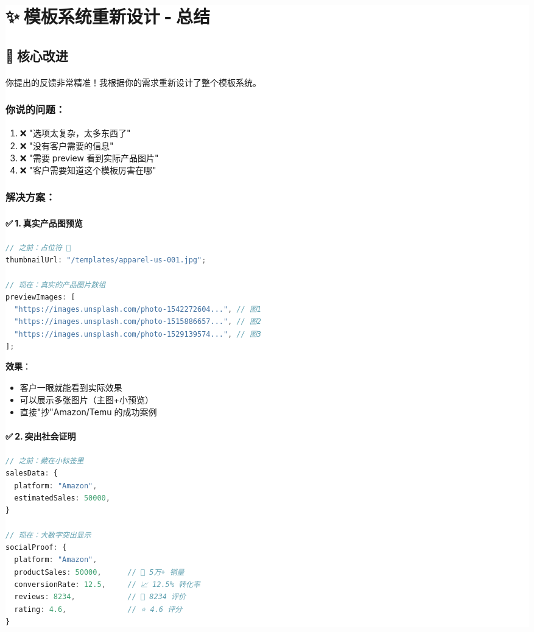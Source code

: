 # ✨ 模板系统重新设计 - 总结

## 🎯 核心改进

你提出的反馈非常精准！我根据你的需求重新设计了整个模板系统。

### 你说的问题：

1. ❌ "选项太复杂，太多东西了"
2. ❌ "没有客户需要的信息"
3. ❌ "需要 preview 看到实际产品图片"
4. ❌ "客户需要知道这个模板厉害在哪"

### 解决方案：

#### ✅ 1. 真实产品图预览

```typescript
// 之前：占位符 📸
thumbnailUrl: "/templates/apparel-us-001.jpg";

// 现在：真实的产品图片数组
previewImages: [
  "https://images.unsplash.com/photo-1542272604...", // 图1
  "https://images.unsplash.com/photo-1515886657...", // 图2
  "https://images.unsplash.com/photo-1529139574...", // 图3
];
```

**效果**：

- 客户一眼就能看到实际效果
- 可以展示多张图片（主图+小预览）
- 直接"抄"Amazon/Temu 的成功案例

#### ✅ 2. 突出社会证明

```typescript
// 之前：藏在小标签里
salesData: {
  platform: "Amazon",
  estimatedSales: 50000,
}

// 现在：大数字突出显示
socialProof: {
  platform: "Amazon",
  productSales: 50000,      // 🛒 5万+ 销量
  conversionRate: 12.5,     // 📈 12.5% 转化率
  reviews: 8234,            // 💬 8234 评价
  rating: 4.6,              // ⭐ 4.6 评分
}
```
